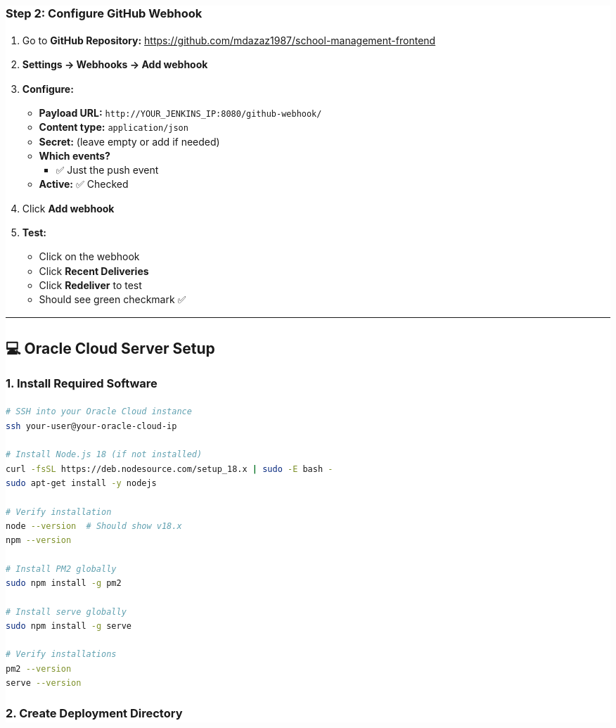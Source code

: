 ### Step 2: Configure GitHub Webhook

1. Go to **GitHub Repository:**
   https://github.com/mdazaz1987/school-management-frontend

2. **Settings → Webhooks → Add webhook**

3. **Configure:**
   - **Payload URL:** `http://YOUR_JENKINS_IP:8080/github-webhook/`
   - **Content type:** `application/json`
   - **Secret:** (leave empty or add if needed)
   - **Which events?** 
     - ✅ Just the push event
   - **Active:** ✅ Checked
   
4. Click **Add webhook**

5. **Test:** 
   - Click on the webhook
   - Click **Recent Deliveries**
   - Click **Redeliver** to test
   - Should see green checkmark ✅

---

## 💻 Oracle Cloud Server Setup

### 1. Install Required Software

```bash
# SSH into your Oracle Cloud instance
ssh your-user@your-oracle-cloud-ip

# Install Node.js 18 (if not installed)
curl -fsSL https://deb.nodesource.com/setup_18.x | sudo -E bash -
sudo apt-get install -y nodejs

# Verify installation
node --version  # Should show v18.x
npm --version

# Install PM2 globally
sudo npm install -g pm2

# Install serve globally
sudo npm install -g serve

# Verify installations
pm2 --version
serve --version
```

### 2. Create Deployment Directory
